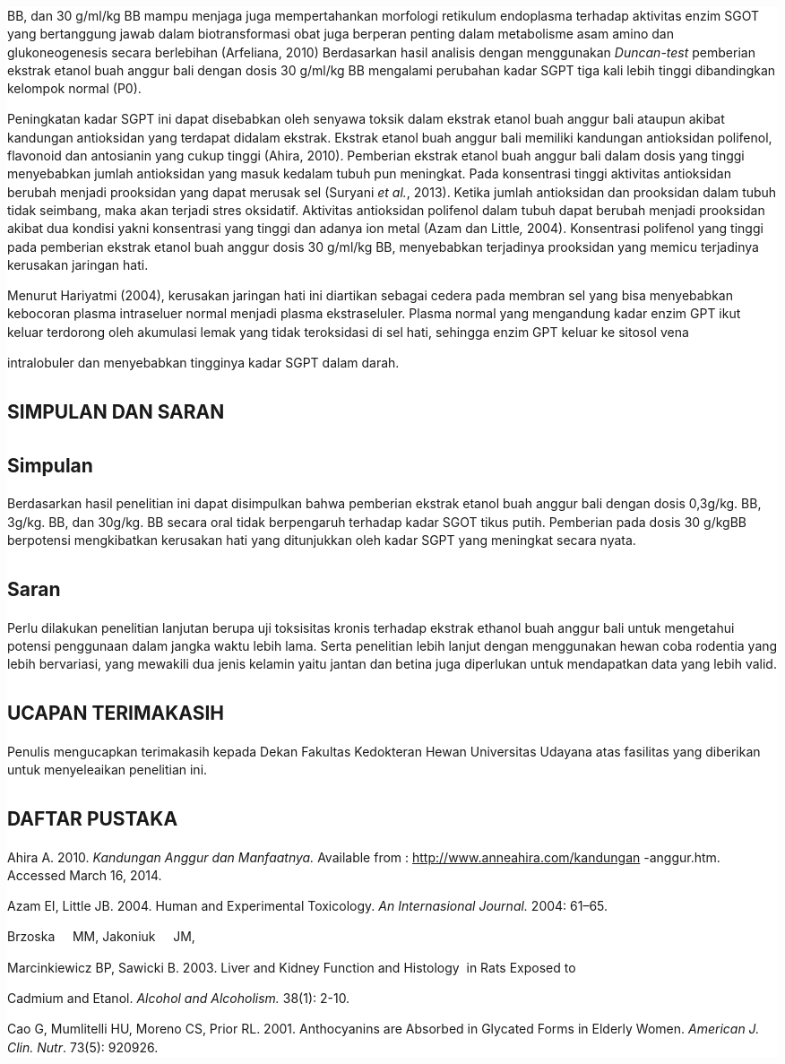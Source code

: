 <p><span class="font4">BB, dan 30 g/ml/kg BB mampu menjaga juga mempertahankan morfologi retikulum endoplasma terhadap aktivitas enzim SGOT yang bertanggung jawab dalam biotransformasi obat juga berperan penting dalam metabolisme asam amino dan glukoneogenesis secara berlebihan (Arfeliana, 2010) Berdasarkan hasil analisis dengan menggunakan </span><span class="font4" style="font-style:italic;">Duncan-test </span><span class="font4">pemberian ekstrak etanol buah anggur bali dengan dosis 30 g/ml/kg BB mengalami perubahan kadar SGPT tiga kali lebih tinggi dibandingkan kelompok normal (P0).</span></p>
<p><span class="font4">Peningkatan kadar SGPT ini dapat disebabkan oleh senyawa toksik dalam ekstrak etanol buah anggur bali ataupun akibat kandungan antioksidan yang terdapat didalam ekstrak. Ekstrak etanol buah anggur bali memiliki kandungan antioksidan polifenol, flavonoid dan antosianin yang cukup tinggi (Ahira, 2010). Pemberian ekstrak etanol buah anggur bali dalam dosis yang tinggi menyebabkan jumlah antioksidan yang masuk kedalam tubuh pun meningkat. Pada konsentrasi tinggi aktivitas antioksidan berubah menjadi prooksidan yang dapat merusak sel (Suryani </span><span class="font4" style="font-style:italic;">et al.</span><span class="font4">, 2013). Ketika jumlah antioksidan dan prooksidan dalam tubuh tidak seimbang, maka akan terjadi stres oksidatif. Aktivitas antioksidan polifenol dalam tubuh dapat berubah menjadi prooksidan akibat dua kondisi yakni konsentrasi yang tinggi dan adanya ion metal (Azam dan Little</span><span class="font4" style="font-style:italic;">,</span><span class="font4"> 2004). Konsentrasi polifenol yang tinggi pada pemberian ekstrak etanol buah anggur dosis 30 g/ml/kg BB, menyebabkan terjadinya prooksidan yang memicu terjadinya kerusakan jaringan hati.</span></p>
<p><span class="font4">Menurut Hariyatmi (2004)</span><span class="font0">, </span><span class="font4">kerusakan jaringan hati ini diartikan sebagai cedera pada membran sel yang bisa menyebabkan kebocoran plasma intraseluer normal menjadi plasma ekstraseluler. Plasma normal yang mengandung kadar enzim GPT ikut keluar terdorong oleh akumulasi lemak yang tidak teroksidasi di sel hati, sehingga enzim GPT keluar ke sitosol vena</span></p>
<p><span class="font4">intralobuler dan menyebabkan tingginya kadar SGPT dalam darah.</span></p>
<h2><a name="bookmark12"></a><span class="font4" style="font-weight:bold;"><a name="bookmark13"></a>SIMPULAN DAN SARAN</span></h2>
<h2><a name="bookmark14"></a><span class="font4" style="font-weight:bold;"><a name="bookmark15"></a>Simpulan</span></h2>
<p><span class="font4">Berdasarkan hasil penelitian ini dapat disimpulkan bahwa pemberian ekstrak etanol buah anggur bali dengan dosis 0,3g/kg. BB, 3g/kg. BB, dan 30g/kg. BB secara oral tidak berpengaruh terhadap kadar SGOT tikus putih. Pemberian pada dosis 30 g/kgBB berpotensi mengkibatkan kerusakan hati yang ditunjukkan oleh kadar SGPT yang meningkat secara nyata.</span></p>
<h2><a name="bookmark16"></a><span class="font4" style="font-weight:bold;"><a name="bookmark17"></a>Saran</span></h2>
<p><span class="font4">Perlu dilakukan penelitian lanjutan berupa uji toksisitas kronis terhadap ekstrak ethanol buah anggur bali untuk mengetahui potensi penggunaan dalam jangka waktu lebih lama. Serta penelitian lebih lanjut dengan menggunakan hewan coba rodentia yang lebih bervariasi, yang mewakili dua jenis kelamin yaitu jantan dan betina juga diperlukan untuk mendapatkan data yang lebih valid.</span></p>
<h2><a name="bookmark18"></a><span class="font4" style="font-weight:bold;"><a name="bookmark19"></a>UCAPAN TERIMAKASIH</span></h2>
<p><span class="font4">Penulis mengucapkan terimakasih kepada Dekan Fakultas Kedokteran Hewan Universitas Udayana atas fasilitas yang diberikan untuk menyeleaikan penelitian ini.</span></p>
<h2><a name="bookmark20"></a><span class="font4" style="font-weight:bold;"><a name="bookmark21"></a>DAFTAR PUSTAKA</span></h2>
<p><span class="font4">Ahira A. 2010. </span><span class="font4" style="font-style:italic;">Kandungan Anggur dan Manfaatnya.</span><span class="font4"> Available from : </span><a href="http://www.anneahira.com/kandungan"><span class="font4">http://www.anneahira.com/kandungan</span></a><span class="font4"> -anggur.htm. Accessed March 16, 2014.</span></p>
<p><span class="font4">Azam EI, Little JB. 2004. Human and Experimental Toxicology. </span><span class="font4" style="font-style:italic;">An Internasional Journal.</span><span class="font4"> 2004: 61–65.</span></p>
<p><span class="font4">Brzoska &nbsp;&nbsp;&nbsp;&nbsp;MM, Jakoniuk &nbsp;&nbsp;&nbsp;&nbsp;JM,</span></p>
<p><span class="font4">Marcinkiewicz BP, Sawicki B. 2003. Liver and Kidney Function and Histology &nbsp;in Rats Exposed to</span></p>
<p><span class="font4">Cadmium and Etanol. </span><span class="font4" style="font-style:italic;">Alcohol and Alcoholism.</span><span class="font4"> 38(1): 2-10.</span></p>
<p><span class="font4">Cao G, Mumlitelli HU, Moreno CS, Prior RL. 2001. Anthocyanins are Absorbed in Glycated Forms in Elderly Women. </span><span class="font4" style="font-style:italic;">American J. Clin. Nutr</span><span class="font4">. 73(5): 920926.</span></p>